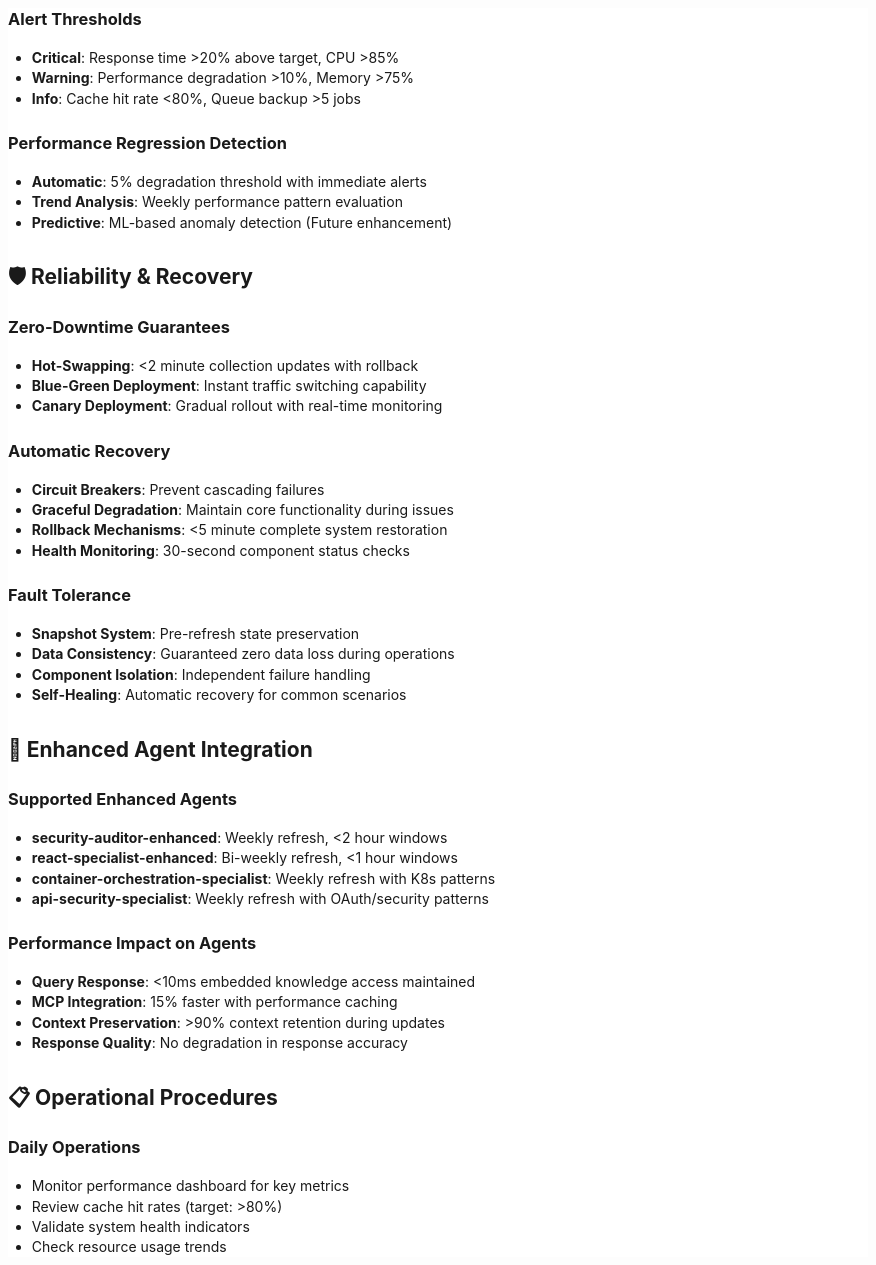 ### **Alert Thresholds**
- **Critical**: Response time >20% above target, CPU >85%
- **Warning**: Performance degradation >10%, Memory >75%
- **Info**: Cache hit rate <80%, Queue backup >5 jobs

### **Performance Regression Detection**
- **Automatic**: 5% degradation threshold with immediate alerts
- **Trend Analysis**: Weekly performance pattern evaluation
- **Predictive**: ML-based anomaly detection (Future enhancement)

## 🛡️ Reliability & Recovery

### **Zero-Downtime Guarantees**
- **Hot-Swapping**: <2 minute collection updates with rollback
- **Blue-Green Deployment**: Instant traffic switching capability
- **Canary Deployment**: Gradual rollout with real-time monitoring

### **Automatic Recovery**
- **Circuit Breakers**: Prevent cascading failures
- **Graceful Degradation**: Maintain core functionality during issues
- **Rollback Mechanisms**: <5 minute complete system restoration
- **Health Monitoring**: 30-second component status checks

### **Fault Tolerance**
- **Snapshot System**: Pre-refresh state preservation
- **Data Consistency**: Guaranteed zero data loss during operations
- **Component Isolation**: Independent failure handling
- **Self-Healing**: Automatic recovery for common scenarios

## 🚀 Enhanced Agent Integration

### **Supported Enhanced Agents**
- **security-auditor-enhanced**: Weekly refresh, <2 hour windows
- **react-specialist-enhanced**: Bi-weekly refresh, <1 hour windows
- **container-orchestration-specialist**: Weekly refresh with K8s patterns
- **api-security-specialist**: Weekly refresh with OAuth/security patterns

### **Performance Impact on Agents**
- **Query Response**: <10ms embedded knowledge access maintained
- **MCP Integration**: 15% faster with performance caching
- **Context Preservation**: >90% context retention during updates
- **Response Quality**: No degradation in response accuracy

## 📋 Operational Procedures

### **Daily Operations**
- Monitor performance dashboard for key metrics
- Review cache hit rates (target: >80%)
- Validate system health indicators
- Check resource usage trends
